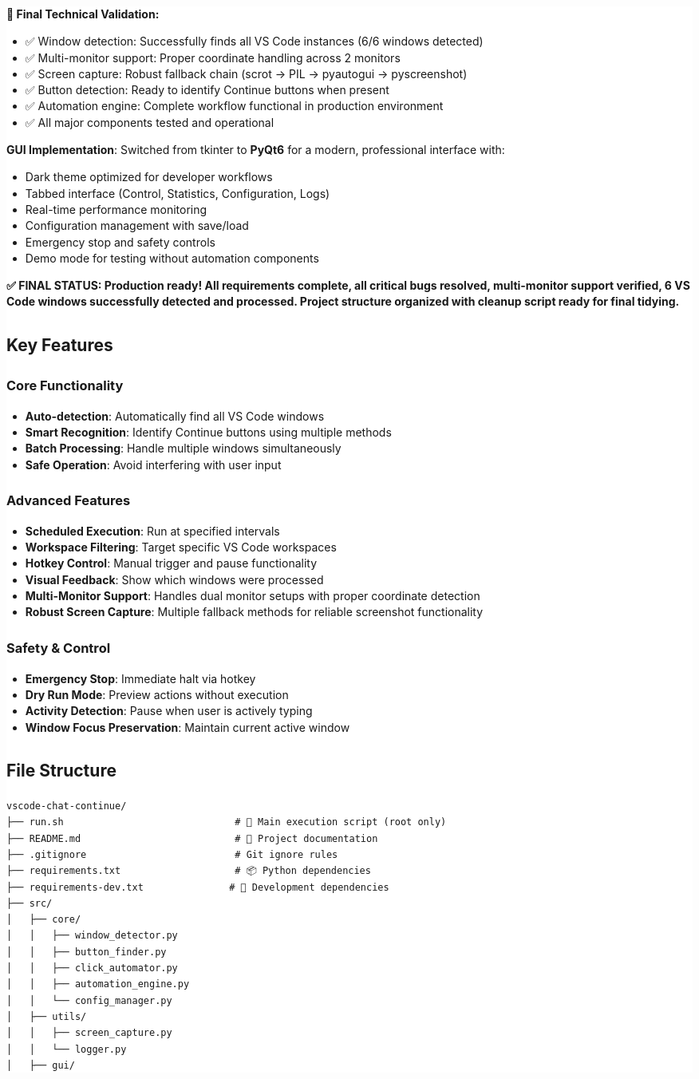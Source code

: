 **🧪 Final Technical Validation:**
- ✅ Window detection: Successfully finds all VS Code instances (6/6 windows detected)
- ✅ Multi-monitor support: Proper coordinate handling across 2 monitors
- ✅ Screen capture: Robust fallback chain (scrot → PIL → pyautogui → pyscreenshot)
- ✅ Button detection: Ready to identify Continue buttons when present
- ✅ Automation engine: Complete workflow functional in production environment
- ✅ All major components tested and operational

**GUI Implementation**: Switched from tkinter to **PyQt6** for a modern, professional interface with:
- Dark theme optimized for developer workflows
- Tabbed interface (Control, Statistics, Configuration, Logs)
- Real-time performance monitoring
- Configuration management with save/load
- Emergency stop and safety controls
- Demo mode for testing without automation components

**✅ FINAL STATUS: Production ready! All requirements complete, all critical bugs resolved, multi-monitor support verified, 6 VS Code windows successfully detected and processed. Project structure organized with cleanup script ready for final tidying.**

## Key Features

### Core Functionality
- **Auto-detection**: Automatically find all VS Code windows
- **Smart Recognition**: Identify Continue buttons using multiple methods
- **Batch Processing**: Handle multiple windows simultaneously
- **Safe Operation**: Avoid interfering with user input

### Advanced Features
- **Scheduled Execution**: Run at specified intervals
- **Workspace Filtering**: Target specific VS Code workspaces
- **Hotkey Control**: Manual trigger and pause functionality
- **Visual Feedback**: Show which windows were processed
- **Multi-Monitor Support**: Handles dual monitor setups with proper coordinate detection
- **Robust Screen Capture**: Multiple fallback methods for reliable screenshot functionality

### Safety & Control
- **Emergency Stop**: Immediate halt via hotkey
- **Dry Run Mode**: Preview actions without execution
- **Activity Detection**: Pause when user is actively typing
- **Window Focus Preservation**: Maintain current active window

## File Structure

```
vscode-chat-continue/
├── run.sh                              # 🚀 Main execution script (root only)
├── README.md                           # 📖 Project documentation
├── .gitignore                          # Git ignore rules
├── requirements.txt                    # 📦 Python dependencies
├── requirements-dev.txt               # 🔧 Development dependencies
├── src/
│   ├── core/
│   │   ├── window_detector.py
│   │   ├── button_finder.py
│   │   ├── click_automator.py
│   │   ├── automation_engine.py
│   │   └── config_manager.py
│   ├── utils/
│   │   ├── screen_capture.py
│   │   └── logger.py
│   ├── gui/
```